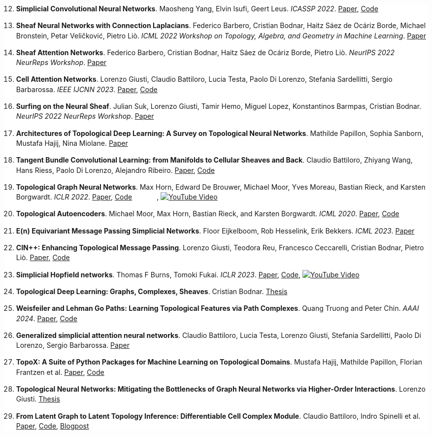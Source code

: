 12. **Simplicial Convolutional Neural Networks**. Maosheng Yang, Elvin Isufi, Geert Leus. *ICASSP 2022*. [Paper](https://ieeexplore.ieee.org/stamp/stamp.jsp?arnumber=9746017&casa_token=Qg3EgJQy7dkAAAAA:zir5JmgmjZBArJNQuatXU1z4L-z5FqruCyONv7aUuNXPxokdayx6d3C9Nj06ng5CXTl3mgc), [Code](https://github.com/cookbook-ms/simplicial_convolutional_neural_networks) <img width="46" height="11" src="https://production-assets.paperswithcode.com/perf/images/frameworks/pytorch-2fbf2cb9.png">

13. **Sheaf Neural Networks with Connection Laplacians**. Federico Barbero, Cristian Bodnar, Haitz Sáez de Ocáriz Borde, Michael Bronstein, Petar Veličković, Pietro Liò. *ICML 2022 Workshop on Topology, Algebra, and Geometry in Machine Learning*. [Paper](https://arxiv.org/abs/2206.08702)

14. **Sheaf Attention Networks**. Federico Barbero, Cristian Bodnar, Haitz Sáez de Ocáriz Borde, Pietro Liò. *NeurIPS 2022 NeurReps Workshop*. [Paper](https://openreview.net/pdf?id=LIDvgVjpkZr)

15. **Cell Attention Networks**. Lorenzo Giusti, Claudio Battiloro, Lucia Testa, Paolo Di Lorenzo, Stefania Sardellitti, Sergio Barbarossa. *IEEE IJCNN 2023*. [Paper](https://arxiv.org/abs/2209.08179), [Code](https://github.com/lrnzgiusti/can) <img width="46" height="11" src="https://production-assets.paperswithcode.com/perf/images/frameworks/pytorch-2fbf2cb9.png">

16. **Surfing on the Neural Sheaf**. Julian Suk, Lorenzo Giusti, Tamir Hemo, Miguel Lopez, Konstantinos Barmpas, Cristian Bodnar. *NeurIPS 2022 NeurReps Workshop*. [Paper](https://openreview.net/pdf?id=xOXFkyRzTlu)

17. **Architectures of Topological Deep Learning: A Survey on Topological Neural Networks**. Mathilde Papillon, Sophia Sanborn, Mustafa Hajij, Nina Miolane. [Paper](https://arxiv.org/abs/2304.10031)

18. **Tangent Bundle Convolutional Learning: from Manifolds to Cellular Sheaves and Back**. Claudio Battiloro, Zhiyang Wang, Hans Riess, Paolo Di Lorenzo, Alejandro Ribeiro. [Paper](https://arxiv.org/abs/2303.11323), [Code](https://github.com/clabat9/Tangent-Bundle-Neural-Networks) <img width="46" height="11" src="https://production-assets.paperswithcode.com/perf/images/frameworks/pytorch-2fbf2cb9.png">

19. **Topological Graph Neural Networks**. Max Horn, Edward De Brouwer, Michael Moor, Yves Moreau, Bastian Rieck, and Karsten Borgwardt. *ICLR 2022*. [Paper](https://openreview.net/pdf?id=oxxUMeFwEHd), [Code](https://github.com/BorgwardtLab/TOGL) <img width="46" height="11" src="https://production-assets.paperswithcode.com/perf/images/frameworks/pytorch-2fbf2cb9.png">, <a href="https://www.youtube.com/watch?v=CznfqG9Aigo">
       <img src="https://1000marken.net/wp-content/uploads/2021/01/Youtube-logo-2015.png" alt="YouTube Video" width="46" height="15">
   </a>

20. **Topological Autoencoders**. Michael Moor, Max Horn, Bastian Rieck, and Karsten Borgwardt. *ICML 2020*. [Paper](https://proceedings.mlr.press/v119/moor20a.html), [Code](https://github.com/BorgwardtLab/topological-autoencoders) <img width="46" height="11" src="https://production-assets.paperswithcode.com/perf/images/frameworks/pytorch-2fbf2cb9.png">

21. **E(n) Equivariant Message Passing Simplicial Networks**. Floor Eijkelboom, Rob Hesselink, Erik Bekkers. *ICML 2023*. [Paper](https://arxiv.org/abs/2305.07100)

22. **CIN++: Enhancing Topological Message Passing**. Lorenzo Giusti, Teodora Reu, Francesco Ceccarelli, Cristian Bodnar, Pietro Liò. [Paper](https://arxiv.org/abs/2306.03561), [Code](https://github.com/twitter-research/cwn) <img width="46" height="11" src="https://production-assets.paperswithcode.com/perf/images/frameworks/pytorch-2fbf2cb9.png">
    
23. **Simplicial Hopfield networks**. Thomas F Burns, Tomoki Fukai. *ICLR 2023*. [Paper](https://arxiv.org/abs/2305.05179), [Code](https://github.com/tfburns/simplicial-hopfield-networks), <a href="https://www.youtube.com/watch?v=dlg2L4yXWak">
       <img src="https://1000marken.net/wp-content/uploads/2021/01/Youtube-logo-2015.png" alt="YouTube Video" width="46" height="15">
   </a>

24. **Topological Deep Learning: Graphs, Complexes, Sheaves**.  Cristian Bodnar. [Thesis](https://www.repository.cam.ac.uk/handle/1810/350982)
    
25. **Weisfeiler and Lehman Go Paths: Learning Topological Features via Path Complexes**. Quang Truong and Peter Chin. *AAAI 2024*. [Paper](https://arxiv.org/abs/2308.06838), [Code](https://github.com/quang-truong/Path-Complex-Networks) <img width="46" height="11" src="https://production-assets.paperswithcode.com/perf/images/frameworks/pytorch-2fbf2cb9.png">

26. **Generalized simplicial attention neural networks**. Claudio Battiloro, Lucia Testa, Lorenzo Giusti, Stefania Sardellitti, Paolo Di Lorenzo, Sergio Barbarossa. [Paper](https://arxiv.org/abs/2309.02138)

27. **TopoX: A Suite of Python Packages for Machine Learning on Topological Domains**. Mustafa Hajij, Mathilde Papillon, Florian Frantzen et al. [Paper](https://arxiv.org/abs/2402.02441), [Code](https://github.com/pyt-team/TopoNetX)  <img width="46" height="11" src="https://production-assets.paperswithcode.com/perf/images/frameworks/pytorch-2fbf2cb9.png">

28. **Topological Neural Networks: Mitigating the Bottlenecks of Graph Neural Networks via Higher-Order Interactions**. Lorenzo Giusti. [Thesis](https://arxiv.org/abs/2402.06908)

29.  **From Latent Graph to Latent Topology Inference: Differentiable Cell Complex Module**. Claudio Battiloro, Indro Spinelli et al. [Paper](https://openreview.net/forum?id=0JsRZEGZ7L), [Code](https://github.com/spindro/differentiable_cell-complex_module), [Blogpost](https://clabat9.medium.com/latent-topology-inference-0a3c04bf0fa5)
